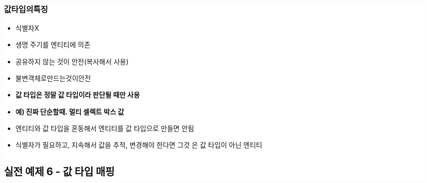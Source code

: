 ### 값타입의특징
- 식별자X
- 생명 주기를 엔티티에 의존
- 공유하지 않는 것이 안전(복사해서 사용)
- 불변객체로만드는것이안전

- **값 타입은 정말 값 타입이라 판단될 때만 사용**
- **예) 진짜 단순할때. 멀티 셀렉트 박스 값**
- 엔티티와 값 타입을 혼동해서 엔티티를 값 타입으로 만들면 안됨
- 식별자가 필요하고, 지속해서 값을 추적, 변경해야 한다면 그것 은 값 타입이 아닌 엔티티

## 실전 예제 6 - 값 타입 매핑
